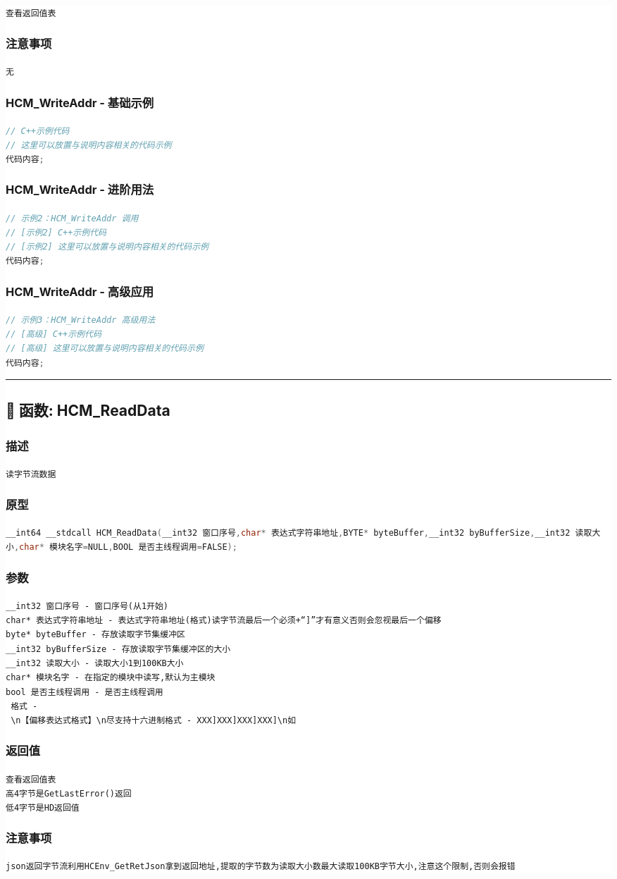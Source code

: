 ```
查看返回值表
```
### 注意事项
```
无
```
### HCM_WriteAddr - 基础示例
```cpp
// C++示例代码
// 这里可以放置与说明内容相关的代码示例
代码内容;
```
### HCM_WriteAddr - 进阶用法
```cpp
// 示例2：HCM_WriteAddr 调用
// [示例2] C++示例代码
// [示例2] 这里可以放置与说明内容相关的代码示例
代码内容;
```
### HCM_WriteAddr - 高级应用
```cpp
// 示例3：HCM_WriteAddr 高级用法
// [高级] C++示例代码
// [高级] 这里可以放置与说明内容相关的代码示例
代码内容;
```

---
## 📌 函数: HCM_ReadData
### 描述
```
读字节流数据
```
### 原型
```cpp
__int64 __stdcall HCM_ReadData(__int32 窗口序号,char* 表达式字符串地址,BYTE* byteBuffer,__int32 byBufferSize,__int32 读取大小,char* 模块名字=NULL,BOOL 是否主线程调用=FALSE);
```
### 参数
```
__int32 窗口序号 - 窗口序号(从1开始)
char* 表达式字符串地址 - 表达式字符串地址(格式)读字节流最后一个必须+“]”才有意义否则会忽视最后一个偏移
byte* byteBuffer - 存放读取字节集缓冲区
__int32 byBufferSize - 存放读取字节集缓冲区的大小
__int32 读取大小 - 读取大小1到100KB大小
char* 模块名字 - 在指定的模块中读写,默认为主模块
bool 是否主线程调用 - 是否主线程调用
 格式 - 
 \n【偏移表达式格式】\n尽支持十六进制格式 - XXX]XXX]XXX]XXX]\n如
```
### 返回值
```
查看返回值表
高4字节是GetLastError()返回
低4字节是HD返回值
```
### 注意事项
```
json返回字节流利用HCEnv_GetRetJson拿到返回地址,提取的字节数为读取大小数最大读取100KB字节大小,注意这个限制,否则会报错
```